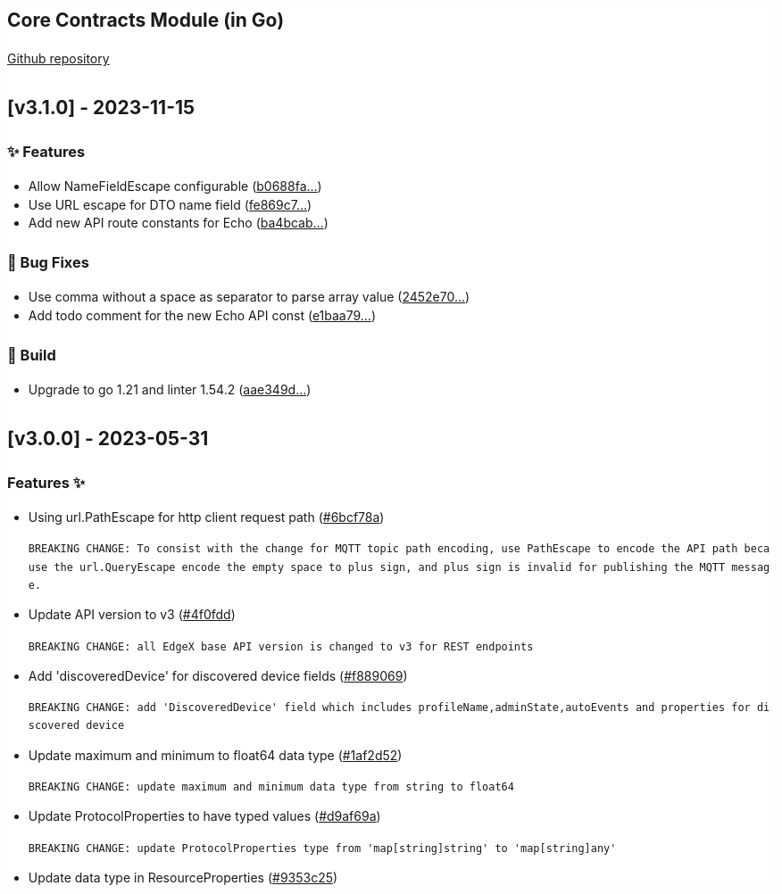 
<a name="Core Contracts Go Mod Changelog"></a>
## Core Contracts Module (in Go)
[Github repository](https://github.com/agile-edgex/go-mod-core-contracts)

## [v3.1.0] - 2023-11-15

### ✨  Features

- Allow NameFieldEscape configurable ([b0688fa…](https://github.com/agile-edgex/go-mod-core-contracts/commit/b0688fa74e6493f4ada8b41961a83322533a5983))
- Use URL escape for DTO name field ([fe869c7…](https://github.com/agile-edgex/go-mod-core-contracts/commit/fe869c73d3d455c6bcd8a80f44612dba226c759b))
- Add new API route constants for Echo ([ba4bcab…](https://github.com/agile-edgex/go-mod-core-contracts/commit/ba4bcab7d7f1689a3ec3108d74c56bd728437987))


### 🐛 Bug Fixes

- Use comma without a space as separator to parse array value ([2452e70…](https://github.com/agile-edgex/go-mod-core-contracts/commit/2452e706a7425134e876c397f528274d17037f0e))
- Add todo comment for the new Echo API const ([e1baa79…](https://github.com/agile-edgex/go-mod-core-contracts/commit/e1baa79db8796fb641862e2e1fc0f29cb6a78ab5))


### 👷 Build

- Upgrade to go 1.21 and linter 1.54.2 ([aae349d…](https://github.com/agile-edgex/go-mod-core-contracts/commit/aae349de27787b263ac536cb84a85526ba2e88ac))


## [v3.0.0] - 2023-05-31

### Features ✨

- Using url.PathEscape for http client request path ([#6bcf78a](https://github.com/agile-edgex/go-mod-core-contracts/commit/6bcf78aee2db63f4e9ae3a03b8b24e3626f753db))
  ```text
  BREAKING CHANGE: To consist with the change for MQTT topic path encoding, use PathEscape to encode the API path because the url.QueryEscape encode the empty space to plus sign, and plus sign is invalid for publishing the MQTT message.
  ```
- Update API version to v3 ([#4f0fdd](https://github.com/agile-edgex/go-mod-core-contracts/commit/4f0fddbe1238861d7d4ba45b7dfce325304839c5))
  ```text
  BREAKING CHANGE: all EdgeX base API version is changed to v3 for REST endpoints
  ```
- Add 'discoveredDevice' for discovered device fields ([#f889069](https://github.com/agile-edgex/go-mod-core-contracts/commit/f8890694ba2443089107554beff12780e39f030e))
  ```text
  BREAKING CHANGE: add 'DiscoveredDevice' field which includes profileName,adminState,autoEvents and properties for discovered device
  ```
- Update maximum and minimum to float64 data type ([#1af2d52](https://github.com/agile-edgex/go-mod-core-contracts/commit/1af2d52b2805dd8b31ab8a74952bd92a1b93e9d7))
  ```text
  BREAKING CHANGE: update maximum and minimum data type from string to float64
  ```
- Update ProtocolProperties to have typed values ([#d9af69a](https://github.com/agile-edgex/go-mod-core-contracts/commit/d9af69a8b2a38abe867dc9f255879174cd6f5be6))
  ```text
  BREAKING CHANGE: update ProtocolProperties type from 'map[string]string' to 'map[string]any'
  ```
- Update data type in ResourceProperties ([#9353c25](https://github.com/agile-edgex/go-mod-core-contracts/commit/9353c25cfaefc34f37012e8b0a65cde6e012df1b))
  ```text
  ```